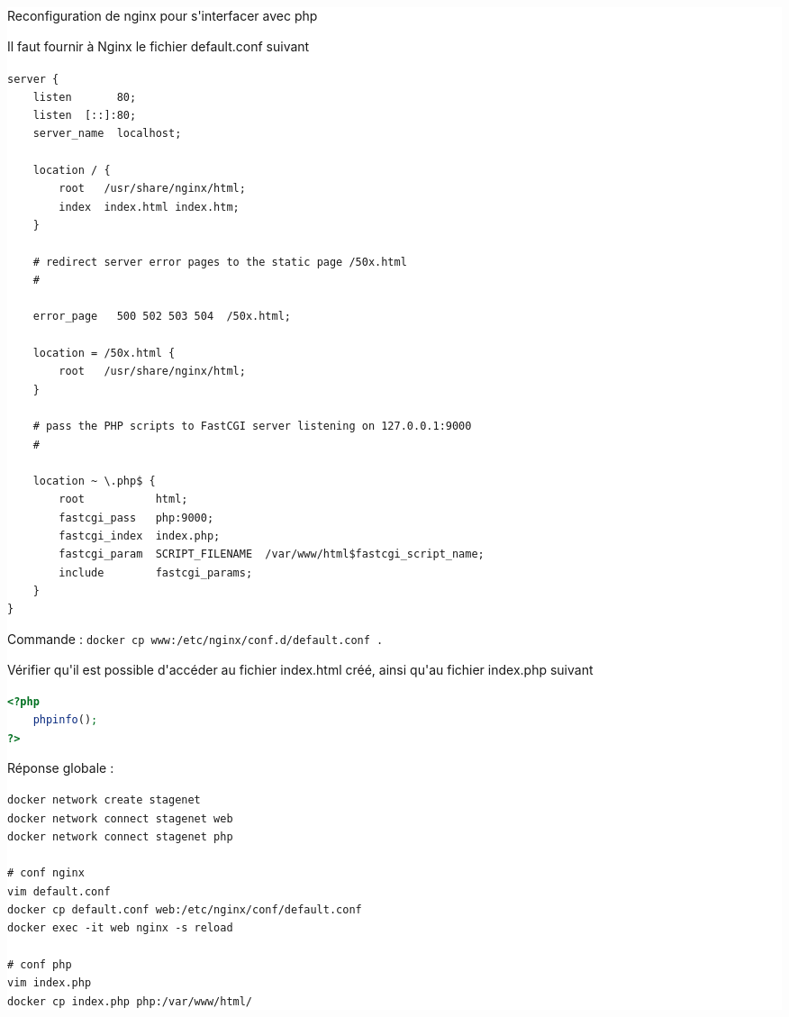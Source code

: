 Reconfiguration de nginx pour s'interfacer avec php

Il faut fournir à Nginx le fichier default.conf suivant

```
server {
    listen       80;
    listen  [::]:80;
    server_name  localhost;
    
    location / {
        root   /usr/share/nginx/html;
        index  index.html index.htm;
    }
    
    # redirect server error pages to the static page /50x.html
    #

    error_page   500 502 503 504  /50x.html;
    
    location = /50x.html {
        root   /usr/share/nginx/html;
    }
    
    # pass the PHP scripts to FastCGI server listening on 127.0.0.1:9000
    #

    location ~ \.php$ {
        root           html;
        fastcgi_pass   php:9000;
        fastcgi_index  index.php;
        fastcgi_param  SCRIPT_FILENAME  /var/www/html$fastcgi_script_name;
        include        fastcgi_params;
    }
}
```

Commande : 
`docker cp www:/etc/nginx/conf.d/default.conf .`

Vérifier qu'il est possible d'accéder au fichier index.html créé, ainsi qu'au fichier index.php suivant

```php
<?php
    phpinfo();
?> 
```

Réponse globale :

```shell
docker network create stagenet
docker network connect stagenet web
docker network connect stagenet php

# conf nginx
vim default.conf
docker cp default.conf web:/etc/nginx/conf/default.conf
docker exec -it web nginx -s reload

# conf php
vim index.php 
docker cp index.php php:/var/www/html/
```
